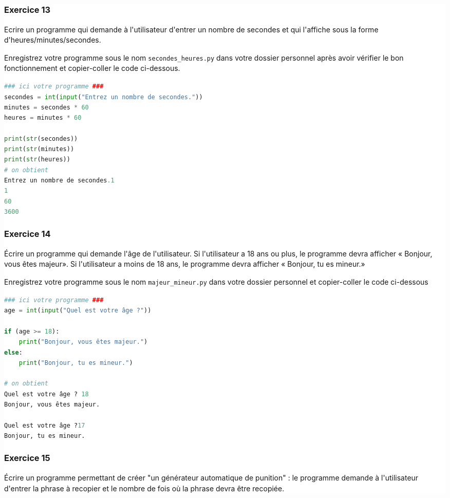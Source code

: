 ### Exercice 13

Ecrire un programme qui demande à l'utilisateur d'entrer un nombre de secondes et qui l'affiche sous la forme d'heures/minutes/secondes.

Enregistrez votre programme sous le nom `secondes_heures.py` dans votre dossier personnel après avoir vérifier le bon fonctionnement et copier-coller le code ci-dessous.

```python
### ici votre programme ###
secondes = int(input("Entrez un nombre de secondes."))
minutes = secondes * 60
heures = minutes * 60

print(str(secondes))
print(str(minutes))
print(str(heures))
# on obtient
Entrez un nombre de secondes.1
1
60
3600
```

### Exercice 14

Écrire un programme qui demande l'âge de l'utilisateur. Si l'utilisateur a 18 ans ou plus, le programme devra afficher « Bonjour, vous êtes majeur». Si l'utilisateur a moins de 18 ans, le programme devra afficher « Bonjour, tu es mineur.»

Enregistrez votre programme sous le nom `majeur_mineur.py` dans votre dossier personnel et copier-coller le code ci-dessous

```python
### ici votre programme ###
age = int(input("Quel est votre âge ?"))

if (age >= 18):
    print("Bonjour, vous êtes majeur.")
else:
    print("Bonjour, tu es mineur.")

# on obtient
Quel est votre âge ? 18
Bonjour, vous êtes majeur.

Quel est votre âge ?17
Bonjour, tu es mineur.
```

### Exercice 15

Écrire un programme permettant de créer "un générateur automatique de punition" : le programme demande à l'utilisateur d'entrer la phrase à recopier et le nombre de fois où la phrase devra être recopiée.
